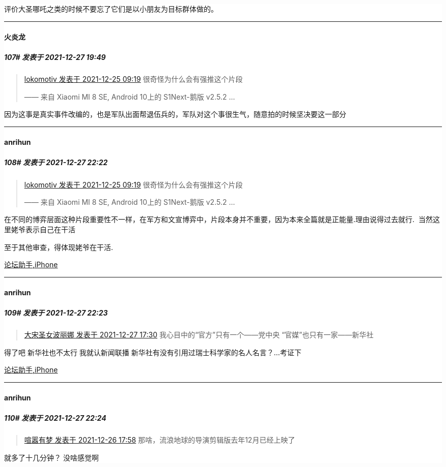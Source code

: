 评价大圣哪吒之类的时候不要忘了它们是以小朋友为目标群体做的。



*****

####  火炎龙  
##### 107#       发表于 2021-12-27 19:49

<blockquote><a href="httphttps://bbs.saraba1st.com/2b/forum.php?mod=redirect&amp;goto=findpost&amp;pid=54037557&amp;ptid=2043908" target="_blank">lokomotiv 发表于 2021-12-25 09:19</a>
很奇怪为什么会有强推这个片段

—— 来自 Xiaomi MI 8 SE, Android 10上的 S1Next-鹅版 v2.5.2 ...</blockquote>
因为这事是真实事件改编的，也是军队出面帮退伍兵的，军队对这个事很生气，随意拍的时候坚决要这一部分



*****

####  anrihun  
##### 108#       发表于 2021-12-27 22:22

<blockquote><a href="httphttps://bbs.saraba1st.com/2b/forum.php?mod=redirect&amp;goto=findpost&amp;pid=54037557&amp;ptid=2043908" target="_blank">lokomotiv 发表于 2021-12-25 09:19</a>
很奇怪为什么会有强推这个片段

—— 来自 Xiaomi MI 8 SE, Android 10上的 S1Next-鹅版 v2.5.2 ...</blockquote>
在不同的博弈层面这种片段重要性不一样，在军方和文宣博弈中，片段本身并不重要，因为本来全篇就是正能量.理由说得过去就行.  当然这里姥爷表示自己在干活

至于其他审查，得体现姥爷在干活.

[论坛助手,iPhone](https://bbs.saraba1st.com/2b/forum.php?mod=viewthread&amp;tid=2029836)



*****

####  anrihun  
##### 109#       发表于 2021-12-27 22:23

<blockquote><a href="httphttps://bbs.saraba1st.com/2b/forum.php?mod=redirect&amp;goto=findpost&amp;pid=54065019&amp;ptid=2043908" target="_blank">大宋圣女波丽娜 发表于 2021-12-27 17:30</a>
我心目中的“官方”只有一个——党中央
“官媒”也只有一家——新华社</blockquote>
得了吧 新华社也不太行 我就认新闻联播
新华社有没有引用过瑞士科学家的名人名言？…考证下

[论坛助手,iPhone](https://bbs.saraba1st.com/2b/forum.php?mod=viewthread&amp;tid=2029836)

*****

####  anrihun  
##### 110#       发表于 2021-12-27 22:24

<blockquote><a href="httphttps://bbs.saraba1st.com/2b/forum.php?mod=redirect&amp;goto=findpost&amp;pid=54052630&amp;ptid=2043908" target="_blank">喧嚣有梦 发表于 2021-12-26 17:58</a>
那啥，流浪地球的导演剪辑版去年12月已经上映了</blockquote>
就多了十几分钟？ 没啥感觉啊
